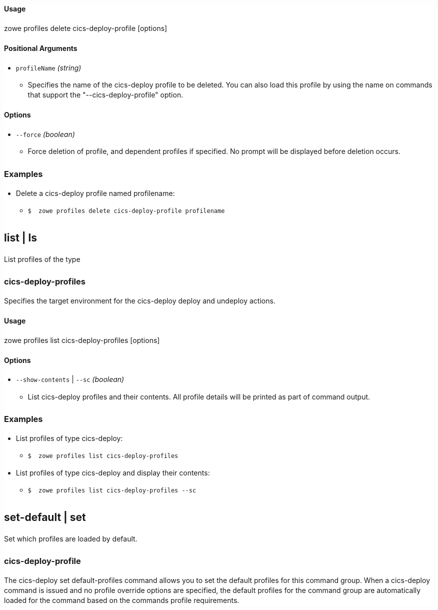 #### Usage

   zowe profiles delete cics-deploy-profile <profileName> [options]

#### Positional Arguments

*   `profileName`		 *(string)*

	* Specifies the name of the cics\-deploy profile to be deleted\. You can also load
      this profile by using the name on commands that support the
      "\-\-cics\-deploy\-profile" option\.

#### Options

*   `--force`  *(boolean)*

	* Force deletion of profile, and dependent profiles if specified\. No prompt will
      be displayed before deletion occurs\.

### Examples

*  Delete a cics-deploy profile named profilename:

      * `$  zowe profiles delete cics-deploy-profile profilename`

## list | ls<a name="module-list"></a>
List profiles of the type 
### cics-deploy-profiles<a name="command-cics-deploy-profiles"></a>
Specifies the target environment for the cics\-deploy deploy and undeploy
actions\.

#### Usage

   zowe profiles list cics-deploy-profiles [options]

#### Options

*   `--show-contents`  | `--sc` *(boolean)*

	* List cics\-deploy profiles and their contents\. All profile details will be
      printed as part of command output\.

### Examples

*  List profiles of type cics-deploy:

      * `$  zowe profiles list cics-deploy-profiles `

*  List profiles of type cics-deploy and display their
contents:

      * `$  zowe profiles list cics-deploy-profiles --sc`

## set-default | set<a name="module-set-default"></a>
Set which profiles are loaded by default.
### cics-deploy-profile<a name="command-cics-deploy-profile"></a>
The cics\-deploy set default\-profiles command allows you to set the default
profiles for this command group\. When a cics\-deploy command is issued and no
profile override options are specified, the default profiles for the command
group are automatically loaded for the command based on the commands profile
requirements\.
